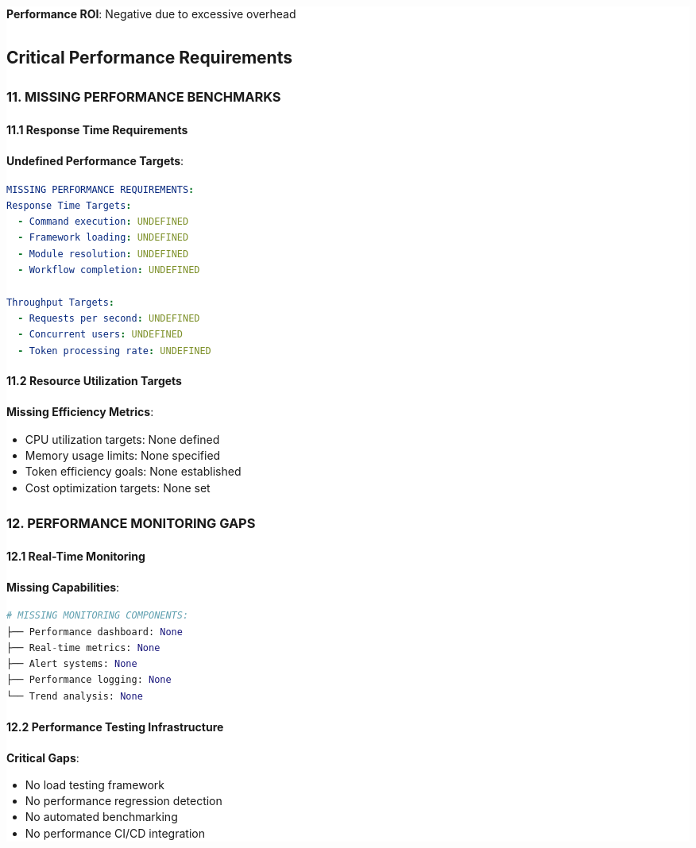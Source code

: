 **Performance ROI**: Negative due to excessive overhead

## Critical Performance Requirements

### 11. MISSING PERFORMANCE BENCHMARKS

#### 11.1 Response Time Requirements
**Undefined Performance Targets**:

```yaml
MISSING PERFORMANCE REQUIREMENTS:
Response Time Targets:
  - Command execution: UNDEFINED
  - Framework loading: UNDEFINED  
  - Module resolution: UNDEFINED
  - Workflow completion: UNDEFINED

Throughput Targets:
  - Requests per second: UNDEFINED
  - Concurrent users: UNDEFINED
  - Token processing rate: UNDEFINED
```

#### 11.2 Resource Utilization Targets
**Missing Efficiency Metrics**:

- CPU utilization targets: None defined
- Memory usage limits: None specified
- Token efficiency goals: None established
- Cost optimization targets: None set

### 12. PERFORMANCE MONITORING GAPS

#### 12.1 Real-Time Monitoring
**Missing Capabilities**:

```python
# MISSING MONITORING COMPONENTS:
├── Performance dashboard: None
├── Real-time metrics: None
├── Alert systems: None  
├── Performance logging: None
└── Trend analysis: None
```

#### 12.2 Performance Testing Infrastructure
**Critical Gaps**:

- No load testing framework
- No performance regression detection
- No automated benchmarking
- No performance CI/CD integration
